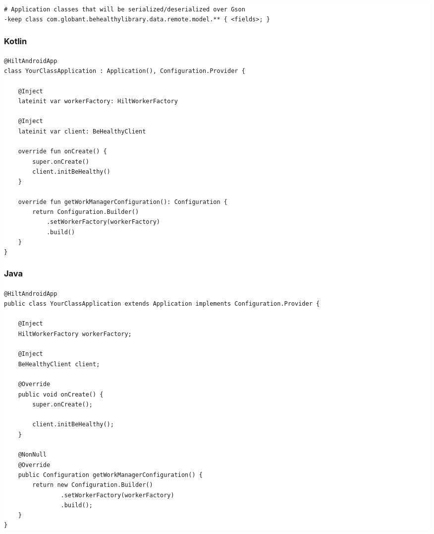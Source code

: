 ```
# Application classes that will be serialized/deserialized over Gson
-keep class com.globant.behealthylibrary.data.remote.model.** { <fields>; }
```
    

### Kotlin

```
@HiltAndroidApp
class YourClassApplication : Application(), Configuration.Provider {

    @Inject
    lateinit var workerFactory: HiltWorkerFactory
    
    @Inject
    lateinit var client: BeHealthyClient

    override fun onCreate() {
        super.onCreate()
        client.initBeHealthy()
    }

    override fun getWorkManagerConfiguration(): Configuration {
        return Configuration.Builder()
            .setWorkerFactory(workerFactory)
            .build()
    }
}
```

### Java

```
@HiltAndroidApp
public class YourClassApplication extends Application implements Configuration.Provider {

    @Inject
    HiltWorkerFactory workerFactory;

    @Inject
    BeHealthyClient client;

    @Override
    public void onCreate() {
        super.onCreate();

        client.initBeHealthy();
    }

    @NonNull
    @Override
    public Configuration getWorkManagerConfiguration() {
        return new Configuration.Builder()
                .setWorkerFactory(workerFactory)
                .build();
    }
}
```
